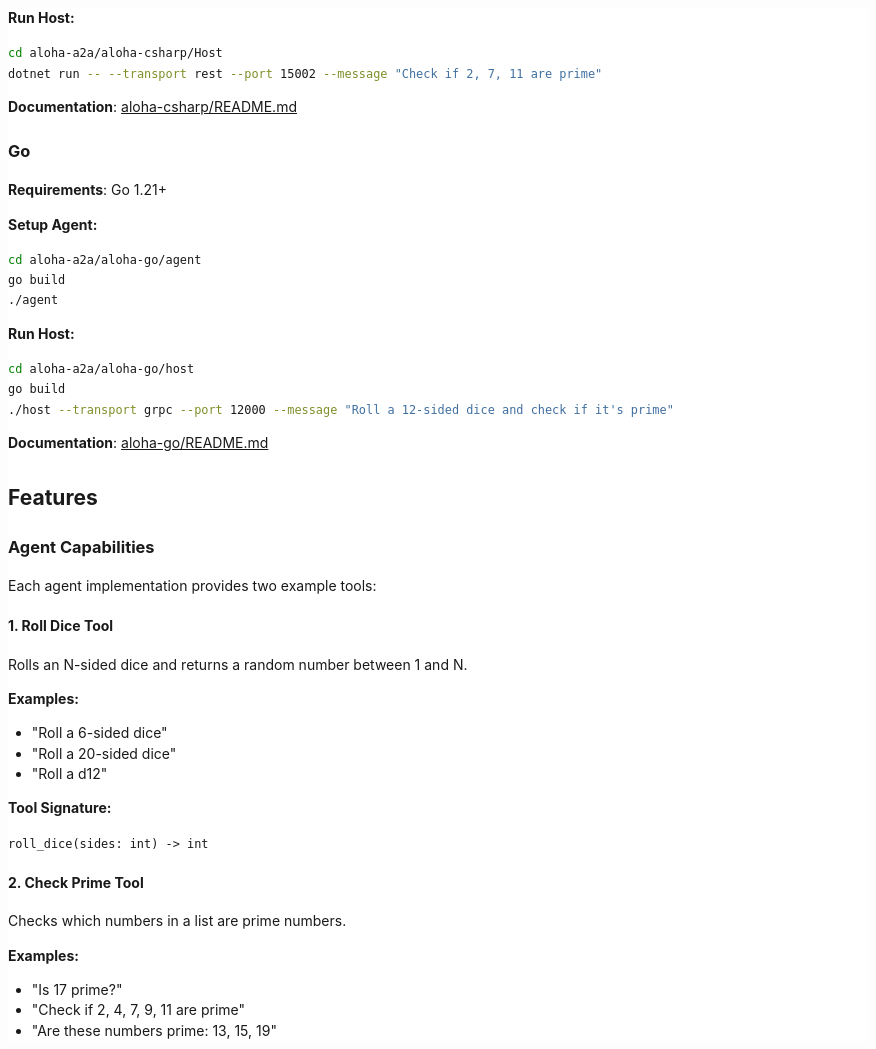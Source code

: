 **Run Host:**
```bash
cd aloha-a2a/aloha-csharp/Host
dotnet run -- --transport rest --port 15002 --message "Check if 2, 7, 11 are prime"
```

**Documentation**: [aloha-csharp/README.md](aloha-csharp/README.md)

### Go

**Requirements**: Go 1.21+

**Setup Agent:**
```bash
cd aloha-a2a/aloha-go/agent
go build
./agent
```

**Run Host:**
```bash
cd aloha-a2a/aloha-go/host
go build
./host --transport grpc --port 12000 --message "Roll a 12-sided dice and check if it's prime"
```

**Documentation**: [aloha-go/README.md](aloha-go/README.md)

## Features

### Agent Capabilities

Each agent implementation provides two example tools:

#### 1. Roll Dice Tool

Rolls an N-sided dice and returns a random number between 1 and N.

**Examples:**
- "Roll a 6-sided dice"
- "Roll a 20-sided dice"
- "Roll a d12"

**Tool Signature:**
```
roll_dice(sides: int) -> int
```

#### 2. Check Prime Tool

Checks which numbers in a list are prime numbers.

**Examples:**
- "Is 17 prime?"
- "Check if 2, 4, 7, 9, 11 are prime"
- "Are these numbers prime: 13, 15, 19"
